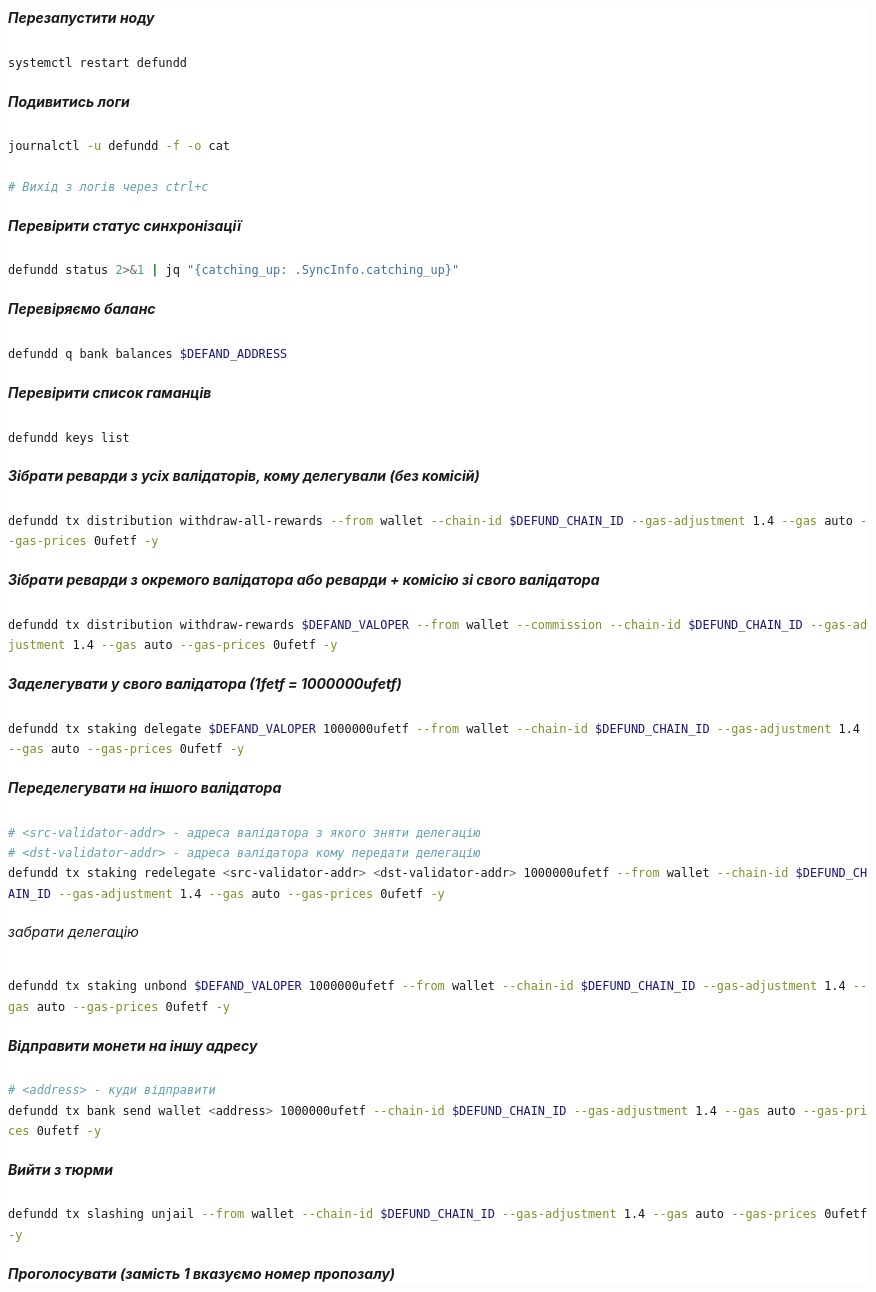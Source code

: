 ##### Перезапустити ноду
```bash
systemctl restart defundd
```
##### Подивитись логи
```bash
journalctl -u defundd -f -o cat

# Вихід з логів через ctrl+c
```
##### Перевірити статус синхронізації
```bash
defundd status 2>&1 | jq "{catching_up: .SyncInfo.catching_up}"
```
##### Перевіряємо баланс
```bash
defundd q bank balances $DEFAND_ADDRESS
```
##### Перевірити список гаманців
```bash
defundd keys list
```
##### Зібрати реварди з усіх валідаторів, кому делегували (без комісій)
```bash
defundd tx distribution withdraw-all-rewards --from wallet --chain-id $DEFUND_CHAIN_ID --gas-adjustment 1.4 --gas auto --gas-prices 0ufetf -y
```
##### Зібрати реварди з окремого валідатора або реварди + комісію зі свого валідатора
```bash
defundd tx distribution withdraw-rewards $DEFAND_VALOPER --from wallet --commission --chain-id $DEFUND_CHAIN_ID --gas-adjustment 1.4 --gas auto --gas-prices 0ufetf -y
```
##### Заделегувати у свого валідатора (1fetf = 1000000ufetf)
```bash
defundd tx staking delegate $DEFAND_VALOPER 1000000ufetf --from wallet --chain-id $DEFUND_CHAIN_ID --gas-adjustment 1.4 --gas auto --gas-prices 0ufetf -y
```
##### Переделегувати на іншого валідатора
```bash
# <src-validator-addr> - адреса валідатора з якого зняти делегацію
# <dst-validator-addr> - адреса валідатора кому передати делегацію
defundd tx staking redelegate <src-validator-addr> <dst-validator-addr> 1000000ufetf --from wallet --chain-id $DEFUND_CHAIN_ID --gas-adjustment 1.4 --gas auto --gas-prices 0ufetf -y
```
###### забрати делегацію 
```bash
defundd tx staking unbond $DEFAND_VALOPER 1000000ufetf --from wallet --chain-id $DEFUND_CHAIN_ID --gas-adjustment 1.4 --gas auto --gas-prices 0ufetf -y
```
##### Відправити монети на іншу адресу
```bash
# <address> - куди відправити
defundd tx bank send wallet <address> 1000000ufetf --chain-id $DEFUND_CHAIN_ID --gas-adjustment 1.4 --gas auto --gas-prices 0ufetf -y
```
##### Вийти з тюрми
```bash
defundd tx slashing unjail --from wallet --chain-id $DEFUND_CHAIN_ID --gas-adjustment 1.4 --gas auto --gas-prices 0ufetf -y
```
##### Проголосувати (замість 1 вказуємо номер пропозалу)
```bash
```